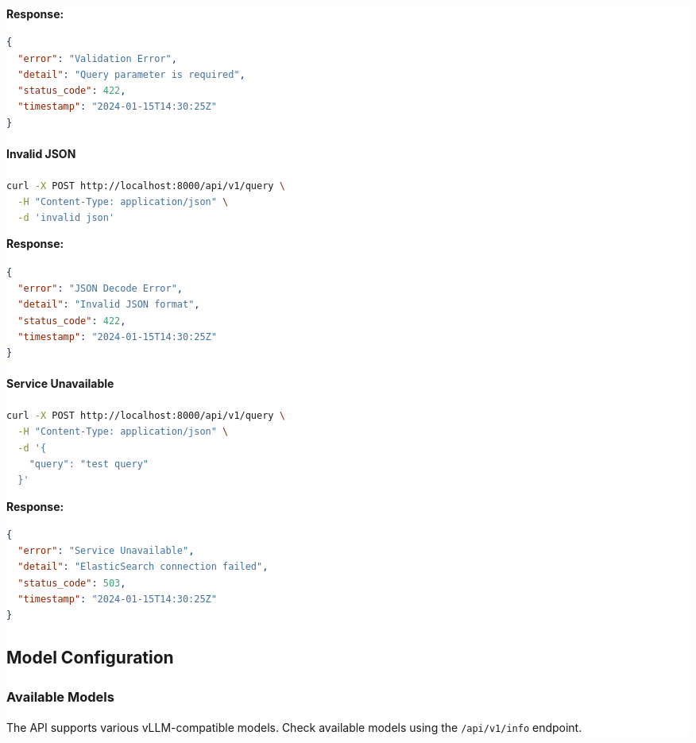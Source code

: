**Response:**
```json
{
  "error": "Validation Error",
  "detail": "Query parameter is required",
  "status_code": 422,
  "timestamp": "2024-01-15T14:30:25Z"
}
```

#### Invalid JSON

```bash
curl -X POST http://localhost:8000/api/v1/query \
  -H "Content-Type: application/json" \
  -d 'invalid json'
```

**Response:**
```json
{
  "error": "JSON Decode Error",
  "detail": "Invalid JSON format",
  "status_code": 422,
  "timestamp": "2024-01-15T14:30:25Z"
}
```

#### Service Unavailable

```bash
curl -X POST http://localhost:8000/api/v1/query \
  -H "Content-Type: application/json" \
  -d '{
    "query": "test query"
  }'
```

**Response:**
```json
{
  "error": "Service Unavailable",
  "detail": "ElasticSearch connection failed",
  "status_code": 503,
  "timestamp": "2024-01-15T14:30:25Z"
}
```

## Model Configuration

### Available Models

The API supports various vLLM-compatible models. Check available models using the `/api/v1/info` endpoint.
